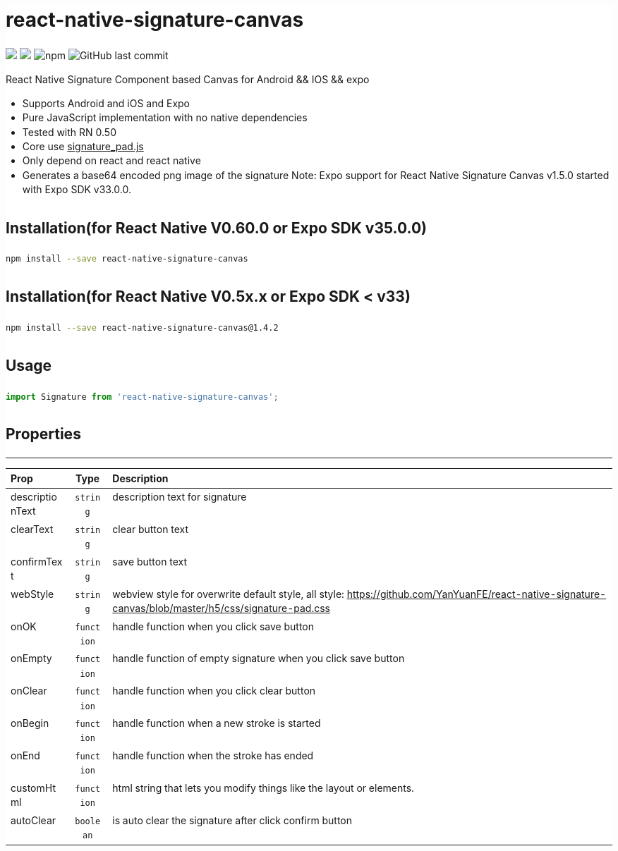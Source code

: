 # react-native-signature-canvas

[![](https://img.shields.io/npm/l/react-native-signature-canvas.svg)](https://www.npmjs.com/package/react-native-signature-canvas)
[![](https://img.shields.io/npm/v/react-native-signature-canvas)](https://www.npmjs.com/package/react-native-signature-canvas)
![npm](https://img.shields.io/npm/dt/react-native-signature-canvas)
![GitHub last commit](https://img.shields.io/github/last-commit/yanyuanfe/react-native-signature-canvas)


React Native Signature Component based Canvas for Android &amp;&amp; IOS &amp;&amp; expo

- Supports Android and iOS and Expo
- Pure JavaScript implementation with no native dependencies
- Tested with RN 0.50
- Core use [signature_pad.js](https://github.com/szimek/signature_pad)
- Only depend on react and react native
- Generates a base64 encoded png image of the signature
Note: Expo support for React Native Signature Canvas v1.5.0 started with Expo SDK v33.0.0.

## Installation(for React Native V0.60.0 or Expo SDK v35.0.0)

```bash
npm install --save react-native-signature-canvas
```

## Installation(for React Native V0.5x.x or Expo SDK < v33)

```bash
npm install --save react-native-signature-canvas@1.4.2
```

## Usage

``` js
import Signature from 'react-native-signature-canvas';
```

## Properties
-------------
| Prop  | Type | Description |
| :------------ |:---------------:| :---------------|
| descriptionText | `string` | description text for signature |
| clearText | `string` | clear button text |
| confirmText | `string` | save button text |
| webStyle | `string` | webview style for overwrite default style, all style: https://github.com/YanYuanFE/react-native-signature-canvas/blob/master/h5/css/signature-pad.css |
| onOK | `function` | handle function when you click save button |
| onEmpty | `function` | handle function of empty signature when you click save button |
| onClear | `function` | handle function when you click clear button
| onBegin | `function` | handle function when a new stroke is started
| onEnd | `function` | handle function when the stroke has ended
| customHtml | `function` | html string that lets you modify things like the layout or elements.
| autoClear | `boolean` | is auto clear the signature after click confirm button